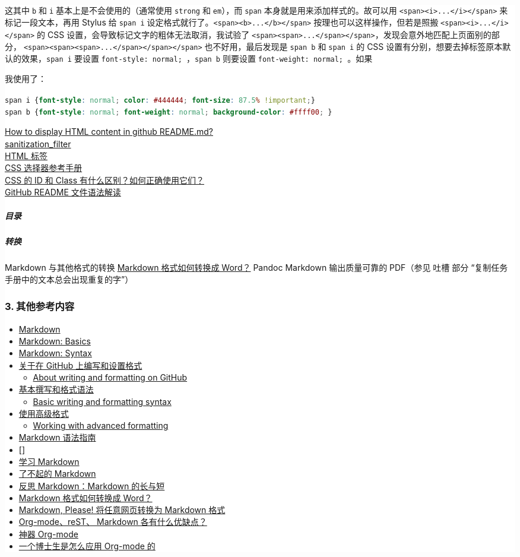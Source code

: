 这其中 `b` 和 `i` 基本上是不会使用的（通常使用 `strong` 和 `em`），而 `span` 本身就是用来添加样式的。故可以用 `<span><i>...</i></span>` 来标记一段文本，再用 Stylus 给 `span i` 设定格式就行了。`<span><b>...</b></span>` 按理也可以这样操作，但若是照搬 `<span><i>...</i></span>` 的 CSS 设置，会导致标记文字的粗体无法取消，我试验了 `<span><span>...</span></span>`，发现会意外地匹配上页面别的部分， `<span><span><span>...</span></span></span>` 也不好用，最后发现是 `span b` 和 `span i` 的 CSS 设置有分别，想要去掉标签原本默认的效果，`span i` 要设置 `font-style: normal; `，`span b` 则要设置 `font-weight: normal; `。如果

我使用了：

```CSS
span i {font-style: normal; color: #444444; font-size: 87.5% !important;}
span b {font-style: normal; font-weight: normal; background-color: #ffff00; }
```

[How to display HTML content in github README.md?](https://stackoverflow.com/questions/14951321/how-to-display-html-content-in-github-readme-md)  
[sanitization_filter](https://github.com/jch/html-pipeline/blob/master/lib/html/pipeline/sanitization_filter.rb#L44-L48)  
[HTML <span> 标签](https://www.w3school.com.cn/tags/tag_span.asp)  
[CSS 选择器参考手册](https://www.w3school.com.cn/cssref/css_selectors.asp)  
[CSS 的 ID 和 Class 有什么区别？如何正确使用它们？](https://www.zhihu.com/question/19550864)  
[GitHub README 文件语法解读](https://github.com/guodongxiaren/README#diff%E8%AF%AD%E6%B3%95)

##### 目录

##### 转换

Markdown 与其他格式的转换
[Markdown 格式如何转换成 Word？](https://www.zhihu.com/question/22972843)
Pandoc
Markdown 输出质量可靠的 PDF（参见 吐槽 部分 “复制任务手册中的文本总会出现重复的字”）

### 3. 其他参考内容

- [Markdown](https://daringfireball.net/projects/markdown/)
- [Markdown: Basics](https://daringfireball.net/projects/markdown/basics)
- [Markdown: Syntax](https://daringfireball.net/projects/markdown/syntax)
- [关于在 GitHub 上编写和设置格式](https://help.github.com/cn/articles/about-writing-and-formatting-on-github)
  - [About writing and formatting on GitHub](https://help.github.com/en/articles/about-writing-and-formatting-on-github)
- [基本撰写和格式语法](https://help.github.com/cn/articles/basic-writing-and-formatting-syntax#paragraphs-and-line-breaks)
  - [Basic writing and formatting syntax](https://help.github.com/en/articles/basic-writing-and-formatting-syntax#ignoring-markdown-formatting)
- [使用高级格式](https://help.github.com/cn/articles/working-with-advanced-formatting)
  - [Working with advanced formatting](https://help.github.com/en/articles/working-with-advanced-formatting)
- [Markdown 语法指南](http://www.ghostchina.com/markdown-guide/)  
- []
- [学习 Markdown](http://amwiki.org/doc/?file=020-教程学习篇/005-学习markdown/01-Markdown快速开始)
- [了不起的 Markdown](https://www.amazon.cn/dp/B07W2ZN8TM)
- [反思 Markdown：Markdown 的长与短](https://sspai.com/post/37340)  
- [Markdown 格式如何转换成 Word？](https://www.zhihu.com/question/22972843)
- [Markdown, Please! 将任意网页转换为 Markdown 格式](https://www.appinn.com/markdown-please/)  
- [Org-mode、reST、 Markdown 各有什么优缺点？](https://www.zhihu.com/question/19851600)
- [神器 Org-mode](https://www.lijigang.com/blog/2018/08/08/神器-org-mode/)
- [一个博士生是怎么应用 Org-mode 的](https://github.com/lujun9972/emacs-document/blob/master/org-mode/一个博士生是怎么应用Org-mode的.org)

